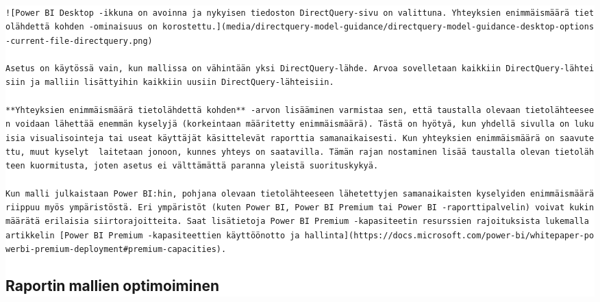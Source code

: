     ![Power BI Desktop -ikkuna on avoinna ja nykyisen tiedoston DirectQuery-sivu on valittuna. Yhteyksien enimmäismäärä tietolähdettä kohden -ominaisuus on korostettu.](media/directquery-model-guidance/directquery-model-guidance-desktop-options-current-file-directquery.png)
    
    Asetus on käytössä vain, kun mallissa on vähintään yksi DirectQuery-lähde. Arvoa sovelletaan kaikkiin DirectQuery-lähteisiin ja malliin lisättyihin kaikkiin uusiin DirectQuery-lähteisiin.

    **Yhteyksien enimmäismäärä tietolähdettä kohden** -arvon lisääminen varmistaa sen, että taustalla olevaan tietolähteeseen voidaan lähettää enemmän kyselyjä (korkeintaan määritetty enimmäismäärä). Tästä on hyötyä, kun yhdellä sivulla on lukuisia visualisointeja tai useat käyttäjät käsittelevät raporttia samanaikaisesti. Kun yhteyksien enimmäismäärä on saavutettu, muut kyselyt  laitetaan jonoon, kunnes yhteys on saatavilla. Tämän rajan nostaminen lisää taustalla olevan tietolähteen kuormitusta, joten asetus ei välttämättä paranna yleistä suorituskykyä.
    
    Kun malli julkaistaan Power BI:hin, pohjana olevaan tietolähteeseen lähetettyjen samanaikaisten kyselyiden enimmäismäärä riippuu myös ympäristöstä. Eri ympäristöt (kuten Power BI, Power BI Premium tai Power BI -raporttipalvelin) voivat kukin määrätä erilaisia siirtorajoitteita. Saat lisätietoja Power BI Premium -kapasiteetin resurssien rajoituksista lukemalla artikkelin [Power BI Premium -kapasiteettien käyttöönotto ja hallinta](https://docs.microsoft.com/power-bi/whitepaper-powerbi-premium-deployment#premium-capacities).

## <a name="optimize-report-designs"></a>Raportin mallien optimoiminen
